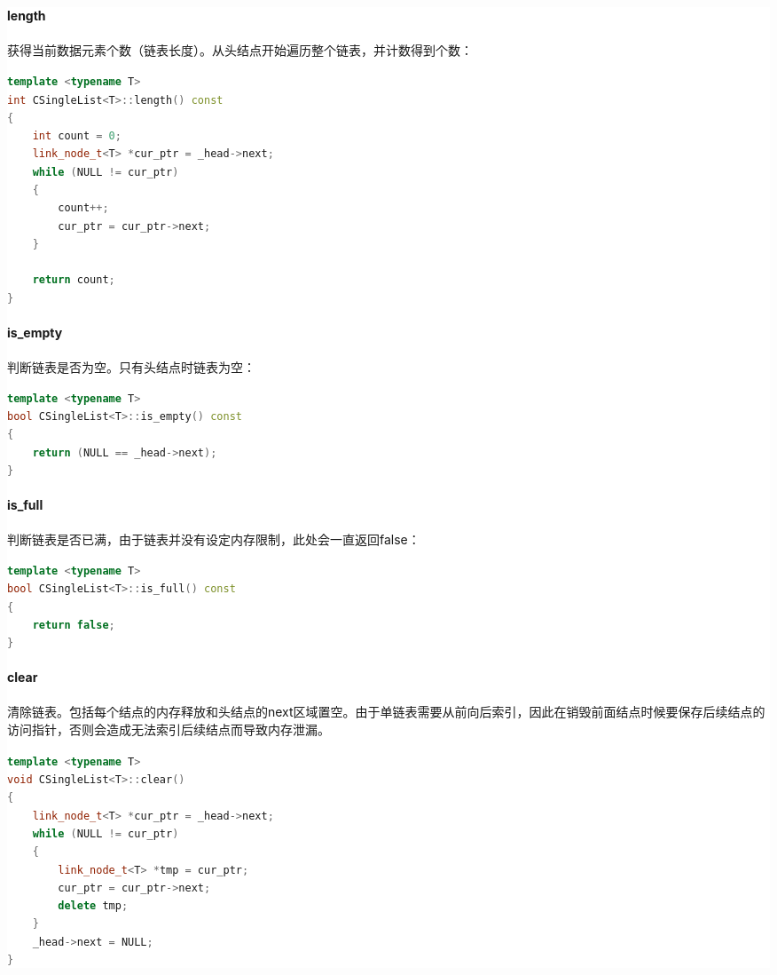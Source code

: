 #### length

获得当前数据元素个数（链表长度）。从头结点开始遍历整个链表，并计数得到个数：

```c++
template <typename T>
int CSingleList<T>::length() const
{
	int count = 0;
	link_node_t<T> *cur_ptr = _head->next;
	while (NULL != cur_ptr)
	{
		count++;
		cur_ptr = cur_ptr->next;
	}

	return count;
}
```

#### is_empty

判断链表是否为空。只有头结点时链表为空：

```c++
template <typename T>
bool CSingleList<T>::is_empty() const
{
	return (NULL == _head->next);
}
```

#### is_full

判断链表是否已满，由于链表并没有设定内存限制，此处会一直返回false：

```c++
template <typename T>
bool CSingleList<T>::is_full() const
{
	return false;
}
```

#### clear

清除链表。包括每个结点的内存释放和头结点的next区域置空。由于单链表需要从前向后索引，因此在销毁前面结点时候要保存后续结点的访问指针，否则会造成无法索引后续结点而导致内存泄漏。

```c++
template <typename T>
void CSingleList<T>::clear()
{
	link_node_t<T> *cur_ptr = _head->next;
	while (NULL != cur_ptr)
	{
		link_node_t<T> *tmp = cur_ptr;
		cur_ptr = cur_ptr->next;
		delete tmp;
	}
	_head->next = NULL;
}
```
